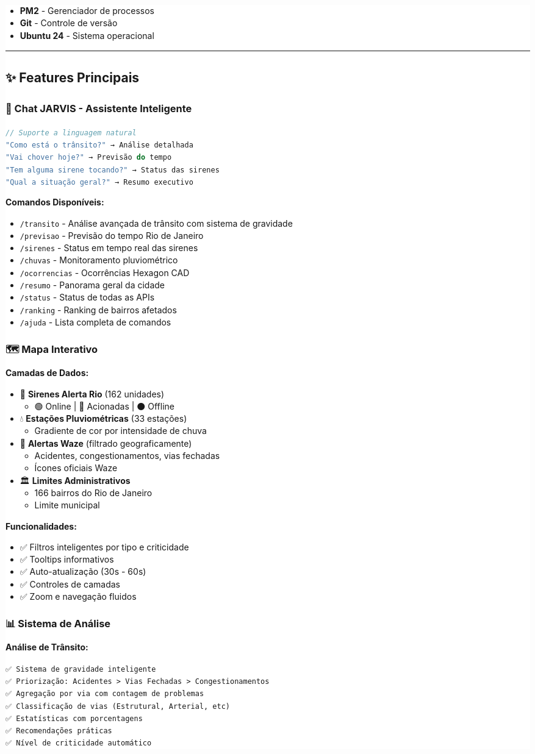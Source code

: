 - **PM2** - Gerenciador de processos
- **Git** - Controle de versão
- **Ubuntu 24** - Sistema operacional

---

## ✨ Features Principais

### 🤖 Chat JARVIS - Assistente Inteligente

```javascript
// Suporte a linguagem natural
"Como está o trânsito?" → Análise detalhada
"Vai chover hoje?" → Previsão do tempo
"Tem alguma sirene tocando?" → Status das sirenes
"Qual a situação geral?" → Resumo executivo
```

**Comandos Disponíveis:**
- `/transito` - Análise avançada de trânsito com sistema de gravidade
- `/previsao` - Previsão do tempo Rio de Janeiro
- `/sirenes` - Status em tempo real das sirenes
- `/chuvas` - Monitoramento pluviométrico
- `/ocorrencias` - Ocorrências Hexagon CAD
- `/resumo` - Panorama geral da cidade
- `/status` - Status de todas as APIs
- `/ranking` - Ranking de bairros afetados
- `/ajuda` - Lista completa de comandos

### 🗺️ Mapa Interativo

**Camadas de Dados:**
- 🚨 **Sirenes Alerta Rio** (162 unidades)
  - 🟢 Online | 🔴 Acionadas | ⚫ Offline
- 💧 **Estações Pluviométricas** (33 estações)
  - Gradiente de cor por intensidade de chuva
- 🚗 **Alertas Waze** (filtrado geograficamente)
  - Acidentes, congestionamentos, vias fechadas
  - Ícones oficiais Waze
- 🏛️ **Limites Administrativos**
  - 166 bairros do Rio de Janeiro
  - Limite municipal

**Funcionalidades:**
- ✅ Filtros inteligentes por tipo e criticidade
- ✅ Tooltips informativos
- ✅ Auto-atualização (30s - 60s)
- ✅ Controles de camadas
- ✅ Zoom e navegação fluidos

### 📊 Sistema de Análise

**Análise de Trânsito:**
```
✅ Sistema de gravidade inteligente
✅ Priorização: Acidentes > Vias Fechadas > Congestionamentos
✅ Agregação por via com contagem de problemas
✅ Classificação de vias (Estrutural, Arterial, etc)
✅ Estatísticas com porcentagens
✅ Recomendações práticas
✅ Nível de criticidade automático
```
